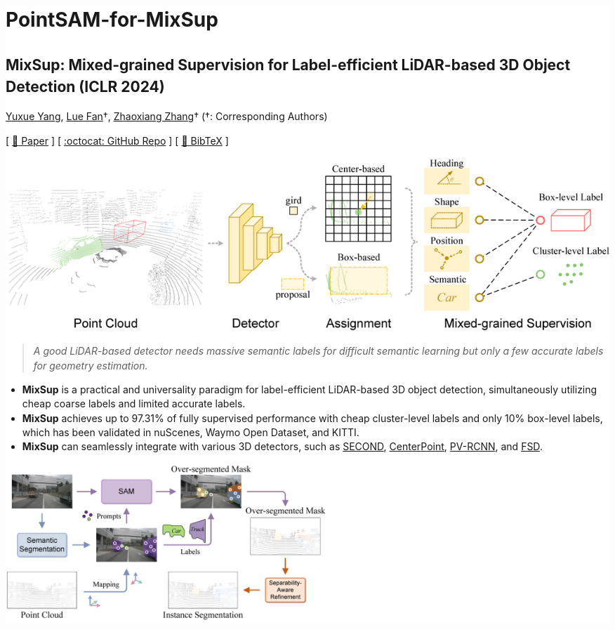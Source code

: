 # PointSAM-for-MixSup

## MixSup: Mixed-grained Supervision for Label-efficient LiDAR-based 3D Object Detection (ICLR 2024)

[Yuxue Yang](https://yuxueyang1204.github.io/), [Lue Fan](https://lue.fan/)†, [Zhaoxiang Zhang](https://zhaoxiangzhang.net)† (†: Corresponding Authors)

[ [:bookmark_tabs: Paper](https://arxiv.org/abs/2401.16305) ] [ [:octocat: GitHub Repo](https://github.com/BraveGroup/PointSAM-for-MixSup) ] [ [:paperclip: BibTeX](#citation) ]

![Teaser Figure](assets/MixSup.png)
> *A good LiDAR-based detector needs massive semantic labels for difficult semantic learning but only a few accurate labels for geometry estimation.*

- **MixSup** is a practical and universality paradigm for label-efficient LiDAR-based 3D object detection, simultaneously utilizing cheap coarse labels and limited accurate labels.
- **MixSup** achieves up to 97.31% of fully supervised performance with cheap cluster-level labels and only 10% box-level labels, which has been validated in nuScenes, Waymo Open Dataset, and KITTI.
- **MixSup** can seamlessly integrate with various 3D detectors, such as [SECOND](https://www.mdpi.com/1424-8220/18/10/3337), [CenterPoint](https://openaccess.thecvf.com/content/CVPR2021/papers/Yin_Center-Based_3D_Object_Detection_and_Tracking_CVPR_2021_paper.pdf), [PV-RCNN](https://openaccess.thecvf.com/content_CVPR_2020/papers/Shi_PV-RCNN_Point-Voxel_Feature_Set_Abstraction_for_3D_Object_Detection_CVPR_2020_paper.pdf), and [FSD](https://proceedings.neurips.cc/paper_files/paper/2022/hash/0247fa3c511bbc415c8b768ee7b32f9e-Abstract-Conference.html).

<p float="left">
    <img src="assets/PointSAM.png", width="53%">